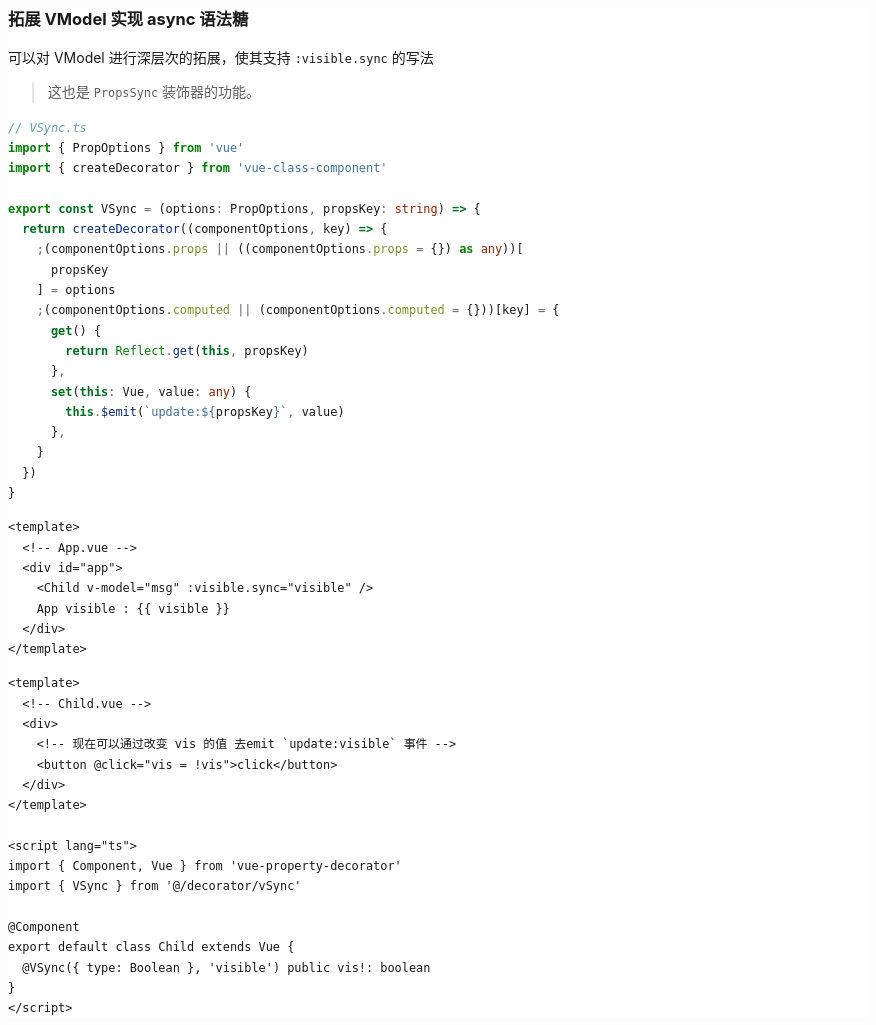 ### 拓展 VModel 实现 async 语法糖

可以对 VModel 进行深层次的拓展，使其支持 `:visible.sync` 的写法

> 这也是 `PropsSync` 装饰器的功能。

```ts
// VSync.ts
import { PropOptions } from 'vue'
import { createDecorator } from 'vue-class-component'

export const VSync = (options: PropOptions, propsKey: string) => {
  return createDecorator((componentOptions, key) => {
    ;(componentOptions.props || ((componentOptions.props = {}) as any))[
      propsKey
    ] = options
    ;(componentOptions.computed || (componentOptions.computed = {}))[key] = {
      get() {
        return Reflect.get(this, propsKey)
      },
      set(this: Vue, value: any) {
        this.$emit(`update:${propsKey}`, value)
      },
    }
  })
}
```

```vue
<template>
  <!-- App.vue -->
  <div id="app">
    <Child v-model="msg" :visible.sync="visible" />
    App visible : {{ visible }}
  </div>
</template>
```

```vue
<template>
  <!-- Child.vue -->
  <div>
    <!-- 现在可以通过改变 vis 的值 去emit `update:visible` 事件 -->
    <button @click="vis = !vis">click</button>
  </div>
</template>

<script lang="ts">
import { Component, Vue } from 'vue-property-decorator'
import { VSync } from '@/decorator/vSync'

@Component
export default class Child extends Vue {
  @VSync({ type: Boolean }, 'visible') public vis!: boolean
}
</script>
```
